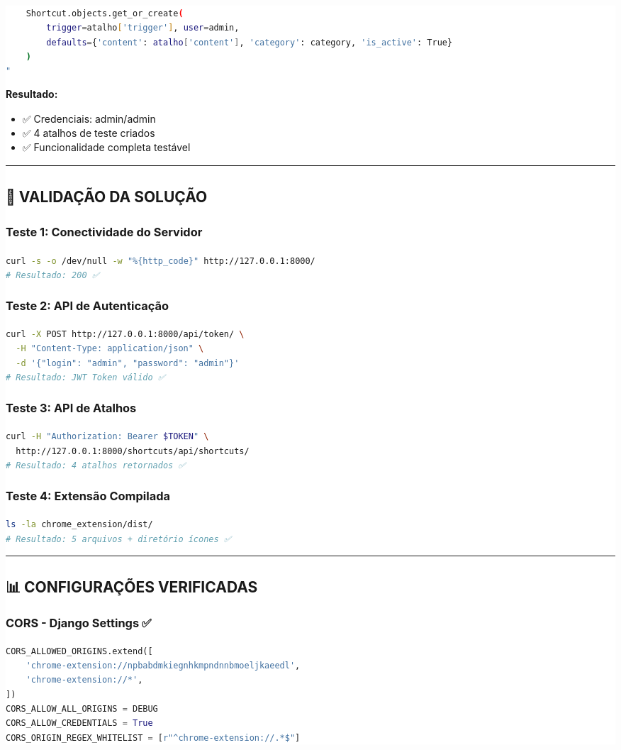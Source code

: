 ```bash
    Shortcut.objects.get_or_create(
        trigger=atalho['trigger'], user=admin,
        defaults={'content': atalho['content'], 'category': category, 'is_active': True}
    )
"
```

**Resultado:**
- ✅ Credenciais: admin/admin
- ✅ 4 atalhos de teste criados
- ✅ Funcionalidade completa testável

---

## 🧪 VALIDAÇÃO DA SOLUÇÃO

### **Teste 1: Conectividade do Servidor**
```bash
curl -s -o /dev/null -w "%{http_code}" http://127.0.0.1:8000/
# Resultado: 200 ✅
```

### **Teste 2: API de Autenticação**
```bash
curl -X POST http://127.0.0.1:8000/api/token/ \
  -H "Content-Type: application/json" \
  -d '{"login": "admin", "password": "admin"}'
# Resultado: JWT Token válido ✅
```

### **Teste 3: API de Atalhos**
```bash
curl -H "Authorization: Bearer $TOKEN" \
  http://127.0.0.1:8000/shortcuts/api/shortcuts/
# Resultado: 4 atalhos retornados ✅
```

### **Teste 4: Extensão Compilada**
```bash
ls -la chrome_extension/dist/
# Resultado: 5 arquivos + diretório ícones ✅
```

---

## 📊 CONFIGURAÇÕES VERIFICADAS

### **CORS - Django Settings** ✅
```python
CORS_ALLOWED_ORIGINS.extend([
    'chrome-extension://npbabdmkiegnhkmpndnnbmoeljkaeedl',
    'chrome-extension://*',
])
CORS_ALLOW_ALL_ORIGINS = DEBUG
CORS_ALLOW_CREDENTIALS = True
CORS_ORIGIN_REGEX_WHITELIST = [r"^chrome-extension://.*$"]
```
